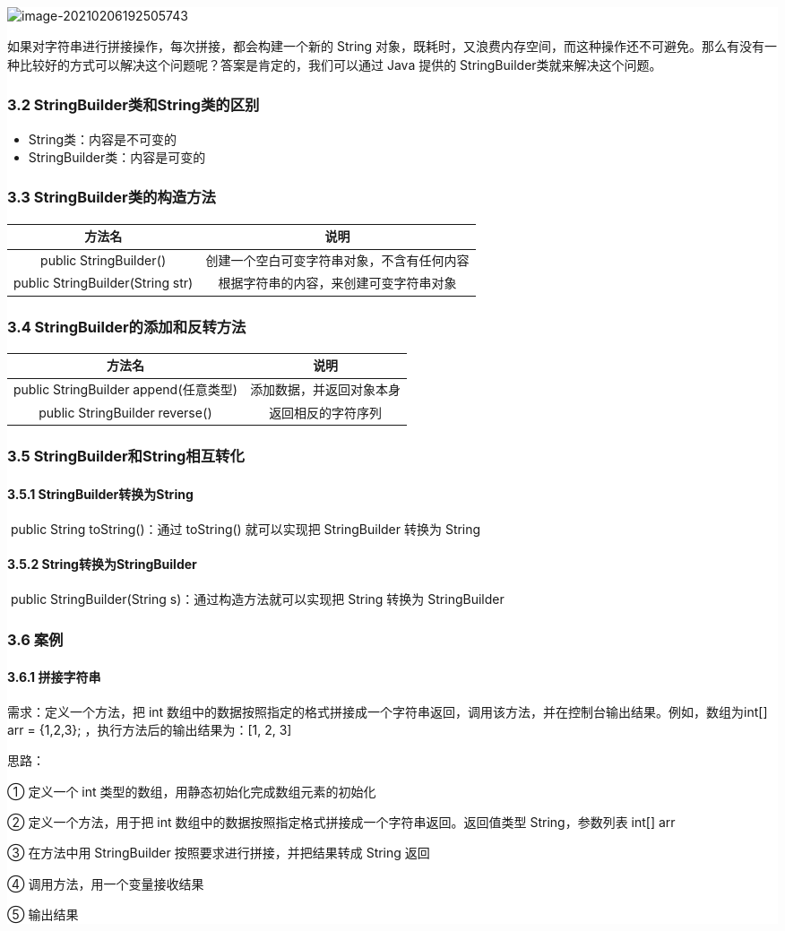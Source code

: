 ![image-20210206192505743](https://gitee.com/zgf1366/pic_store/raw/master/img/20210206192505.png)

如果对字符串进行拼接操作，每次拼接，都会构建一个新的 String 对象，既耗时，又浪费内存空间，而这种操作还不可避免。那么有没有一种比较好的方式可以解决这个问题呢？答案是肯定的，我们可以通过 Java 提供的 StringBuilder类就来解决这个问题。

### 3.2 StringBuilder类和String类的区别 

- String类：内容是不可变的
- StringBuilder类：内容是可变的

### 3.3 StringBuilder类的构造方法 

|              方法名               |                    说明                    |
| :-------------------------------: | :----------------------------------------: |
|      public StringBuilder()       | 创建一个空白可变字符串对象，不含有任何内容 |
| public StringBuilder(String  str) |   根据字符串的内容，来创建可变字符串对象   |

### 3.4 StringBuilder的添加和反转方法

|                 方法名                 |           说明           |
| :------------------------------------: | :----------------------: |
| public StringBuilder  append(任意类型) | 添加数据，并返回对象本身 |
|    public StringBuilder  reverse()     |    返回相反的字符序列    |

### 3.5 StringBuilder和String相互转化

#### 3.5.1 StringBuilder转换为String

​    public String toString()：通过 toString() 就可以实现把 StringBuilder 转换为 String

#### 3.5.2 String转换为StringBuilder

​    public StringBuilder(String s)：通过构造方法就可以实现把 String 转换为 StringBuilder

### 3.6 案例

#### 3.6.1 拼接字符串

需求：定义一个方法，把 int 数组中的数据按照指定的格式拼接成一个字符串返回，调用该方法，并在控制台输出结果。例如，数组为int[] arr = {1,2,3}; ，执行方法后的输出结果为：[1, 2, 3]

思路：

① 定义一个 int 类型的数组，用静态初始化完成数组元素的初始化

② 定义一个方法，用于把 int 数组中的数据按照指定格式拼接成一个字符串返回。返回值类型 String，参数列表 int[] arr

③ 在方法中用 StringBuilder 按照要求进行拼接，并把结果转成 String 返回

④ 调用方法，用一个变量接收结果

⑤ 输出结果
